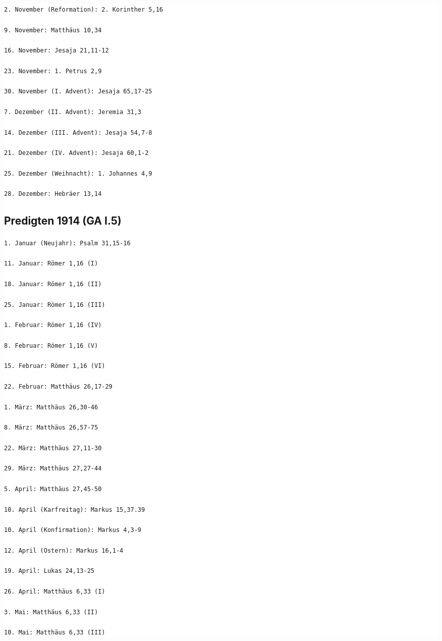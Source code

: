     2. November (Reformation): 2. Korinther 5,16
    
    9. November: Matthäus 10,34
    
    16. November: Jesaja 21,11-12
    
    23. November: 1. Petrus 2,9
    
    30. November (I. Advent): Jesaja 65,17-25
    
    7. Dezember (II. Advent): Jeremia 31,3
    
    14. Dezember (III. Advent): Jesaja 54,7-8
    
    21. Dezember (IV. Advent): Jesaja 60,1-2
    
    25. Dezember (Weihnacht): 1. Johannes 4,9
    
    28. Dezember: Hebräer 13,14
    

## <span class="ez-toc-section" id="Predigten_1914_GA_I5"></span>Predigten 1914 (GA I.5)<span class="ez-toc-section-end"></span>

    1. Januar (Neujahr): Psalm 31,15-16
    
    11. Januar: Römer 1,16 (I)
    
    18. Januar: Römer 1,16 (II)
    
    25. Januar: Römer 1,16 (III)
    
    1. Februar: Römer 1,16 (IV)
    
    8. Februar: Römer 1,16 (V)
    
    15. Februar: Römer 1,16 (VI)
    
    22. Februar: Matthäus 26,17-29
    
    1. März: Matthäus 26,30-46
    
    8. März: Matthäus 26,57-75
    
    22. März: Matthäus 27,11-30
    
    29. März: Matthäus 27,27-44
    
    5. April: Matthäus 27,45-50
    
    10. April (Karfreitag): Markus 15,37.39
    
    10. April (Konfirmation): Markus 4,3-9
    
    12. April (Ostern): Markus 16,1-4
    
    19. April: Lukas 24,13-25
    
    26. April: Matthäus 6,33 (I)
    
    3. Mai: Matthäus 6,33 (II)
    
    10. Mai: Matthäus 6,33 (III)
    